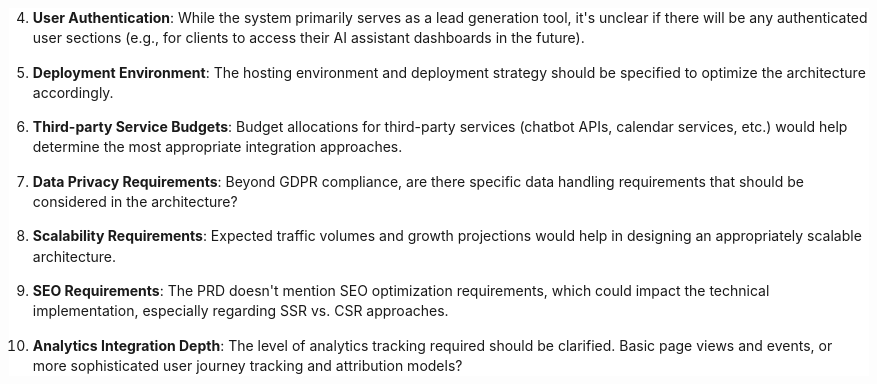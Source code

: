 4. **User Authentication**: While the system primarily serves as a lead generation tool, it's unclear if there will be any authenticated user sections (e.g., for clients to access their AI assistant dashboards in the future).

5. **Deployment Environment**: The hosting environment and deployment strategy should be specified to optimize the architecture accordingly.

6. **Third-party Service Budgets**: Budget allocations for third-party services (chatbot APIs, calendar services, etc.) would help determine the most appropriate integration approaches.

7. **Data Privacy Requirements**: Beyond GDPR compliance, are there specific data handling requirements that should be considered in the architecture?

8. **Scalability Requirements**: Expected traffic volumes and growth projections would help in designing an appropriately scalable architecture.

9. **SEO Requirements**: The PRD doesn't mention SEO optimization requirements, which could impact the technical implementation, especially regarding SSR vs. CSR approaches.

10. **Analytics Integration Depth**: The level of analytics tracking required should be clarified. Basic page views and events, or more sophisticated user journey tracking and attribution models?